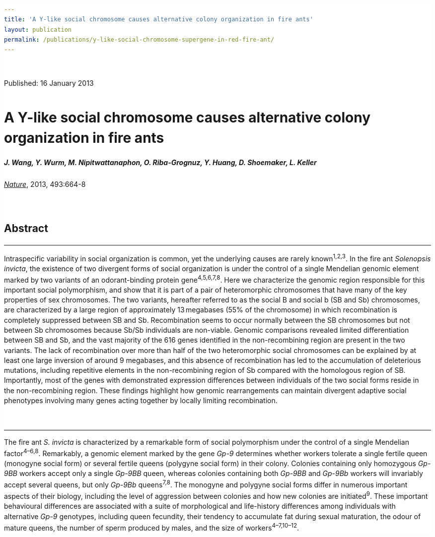 ```yaml
---
title: 'A Y-like social chromosome causes alternative colony organization in fire ants'
layout: publication
permalink: /publications/y-like-social-chromosome-supergene-in-red-fire-ant/
---
```


<br />

<p class="info-text">Published: 16 January 2013</p>

# A Y-like social chromosome causes alternative colony organization in fire ants

<h5 class="info-text my-4">J. Wang, Y. Wurm, M. Nipitwattanaphon, O. Riba-Grognuz, Y. Huang, D. Shoemaker, L. Keller</h5>

[*Nature*](https://dx.doi.org/10.1038/nature11832), 2013, 493:664-8

<br />

## Abstract
<hr />

Intraspecific variability in social organization is common, yet the underlying causes are rarely known<sup class="info-text">1,2,3</sup>. In the fire ant *Solenopsis invicta*, the existence of two divergent forms of social organization is under the control of a single Mendelian genomic element marked by two variants of an odorant-binding protein gene<sup class="info-text">4,5,6,7,8</sup>. Here we characterize the genomic region responsible for this important social polymorphism, and show that it is part of a pair of heteromorphic chromosomes that have many of the key properties of sex chromosomes. The two variants, hereafter referred to as the social B and social b (SB and Sb) chromosomes, are characterized by a large region of approximately 13 megabases (55% of the chromosome) in which recombination is completely suppressed between SB and Sb. Recombination seems to occur normally between the SB chromosomes but not between Sb chromosomes because Sb/Sb individuals are non-viable. Genomic comparisons revealed limited differentiation between SB and Sb, and the vast majority of the 616 genes identified in the non-recombining region are present in the two variants. The lack of recombination over more than half of the two heteromorphic social chromosomes can be explained by at least one large inversion of around 9 megabases, and this absence of recombination has led to the accumulation of deleterious mutations, including repetitive elements in the non-recombining region of Sb compared with the homologous region of SB. Importantly, most of the genes with demonstrated expression differences between individuals of the two social forms reside in the non-recombining region. These findings highlight how genomic rearrangements can maintain divergent adaptive social phenotypes involving many genes acting together by locally limiting recombination.

<br />

<hr />

The fire ant *S. invicta* is characterized by a remarkable form of social polymorphism under the control of a single Mendelian factor<sup class="info-text">4–6,8</sup>. Remarkably, a genomic element marked by the gene *Gp-9* determines whether workers tolerate a single fertile queen (monogyne social form) or several fertile queens (polygyne social form) in their colony. Colonies containing only homozygous *Gp-9BB* workers accept only a single *Gp-9BB* queen, whereas colonies containing both *Gp-9BB* and *Gp-9Bb* workers will invariably accept several queens, but only *Gp-9Bb* queens<sup class="info-text">7,8</sup>. The monogyne and polygyne social forms differ in numerous important aspects of their biology, including the level of aggression between colonies and how new colonies are initiated<sup class="info-text">9</sup>. These important behavioural differences are associated with a suite of morphological and life-history differences among individuals with alternative *Gp-9* genotypes, including queen fecundity, their tendency to accumulate fat during sexual maturation, the odour of mature queens, the number of sperm produced by males, and the size of workers<sup class="info-text">4–7,10–12</sup>.
